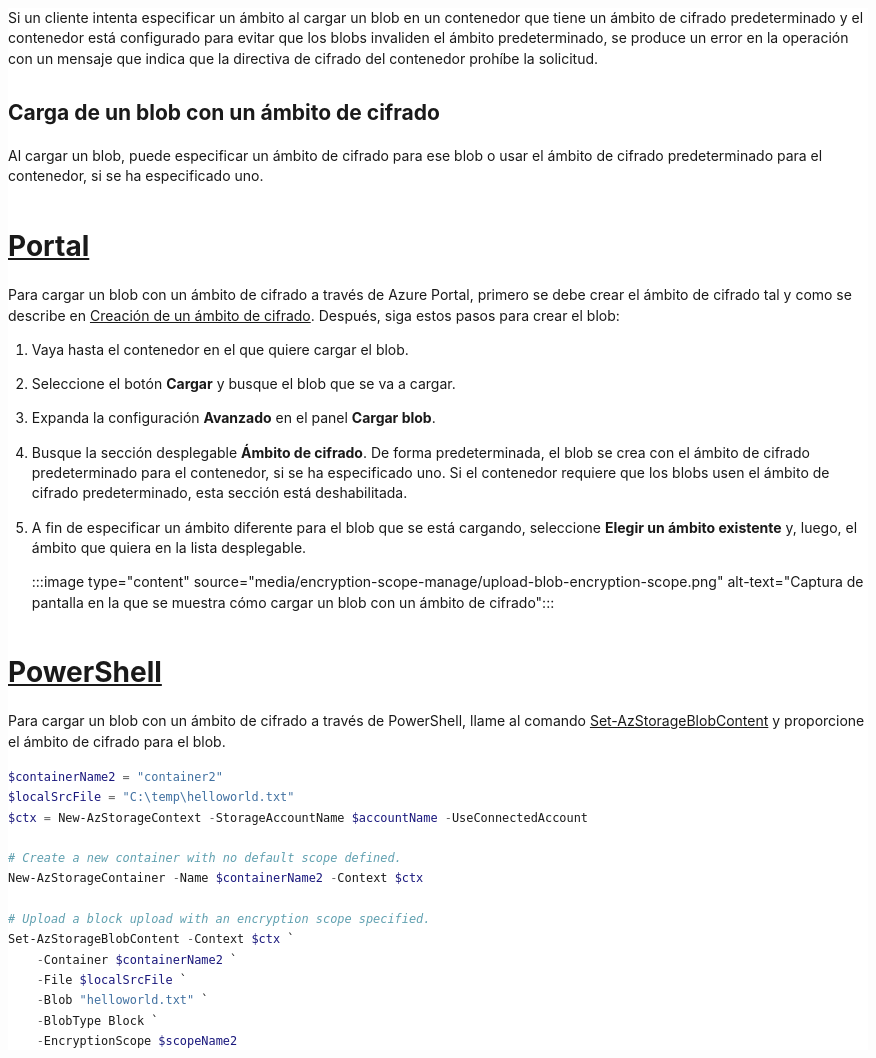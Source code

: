 
Si un cliente intenta especificar un ámbito al cargar un blob en un contenedor que tiene un ámbito de cifrado predeterminado y el contenedor está configurado para evitar que los blobs invaliden el ámbito predeterminado, se produce un error en la operación con un mensaje que indica que la directiva de cifrado del contenedor prohíbe la solicitud.

## <a name="upload-a-blob-with-an-encryption-scope"></a>Carga de un blob con un ámbito de cifrado

Al cargar un blob, puede especificar un ámbito de cifrado para ese blob o usar el ámbito de cifrado predeterminado para el contenedor, si se ha especificado uno.

# <a name="portal"></a>[Portal](#tab/portal)

Para cargar un blob con un ámbito de cifrado a través de Azure Portal, primero se debe crear el ámbito de cifrado tal y como se describe en [Creación de un ámbito de cifrado](#create-an-encryption-scope). Después, siga estos pasos para crear el blob:

1. Vaya hasta el contenedor en el que quiere cargar el blob.
1. Seleccione el botón **Cargar** y busque el blob que se va a cargar.
1. Expanda la configuración **Avanzado** en el panel **Cargar blob**.
1. Busque la sección desplegable **Ámbito de cifrado**. De forma predeterminada, el blob se crea con el ámbito de cifrado predeterminado para el contenedor, si se ha especificado uno. Si el contenedor requiere que los blobs usen el ámbito de cifrado predeterminado, esta sección está deshabilitada.
1. A fin de especificar un ámbito diferente para el blob que se está cargando, seleccione **Elegir un ámbito existente** y, luego, el ámbito que quiera en la lista desplegable.

    :::image type="content" source="media/encryption-scope-manage/upload-blob-encryption-scope.png" alt-text="Captura de pantalla en la que se muestra cómo cargar un blob con un ámbito de cifrado":::

# <a name="powershell"></a>[PowerShell](#tab/powershell)

Para cargar un blob con un ámbito de cifrado a través de PowerShell, llame al comando [Set-AzStorageBlobContent](/powershell/module/az.storage/set-azstorageblobcontent) y proporcione el ámbito de cifrado para el blob.

```powershell
$containerName2 = "container2"
$localSrcFile = "C:\temp\helloworld.txt"
$ctx = New-AzStorageContext -StorageAccountName $accountName -UseConnectedAccount

# Create a new container with no default scope defined.
New-AzStorageContainer -Name $containerName2 -Context $ctx

# Upload a block upload with an encryption scope specified.
Set-AzStorageBlobContent -Context $ctx `
    -Container $containerName2 `
    -File $localSrcFile `
    -Blob "helloworld.txt" `
    -BlobType Block `
    -EncryptionScope $scopeName2
```
